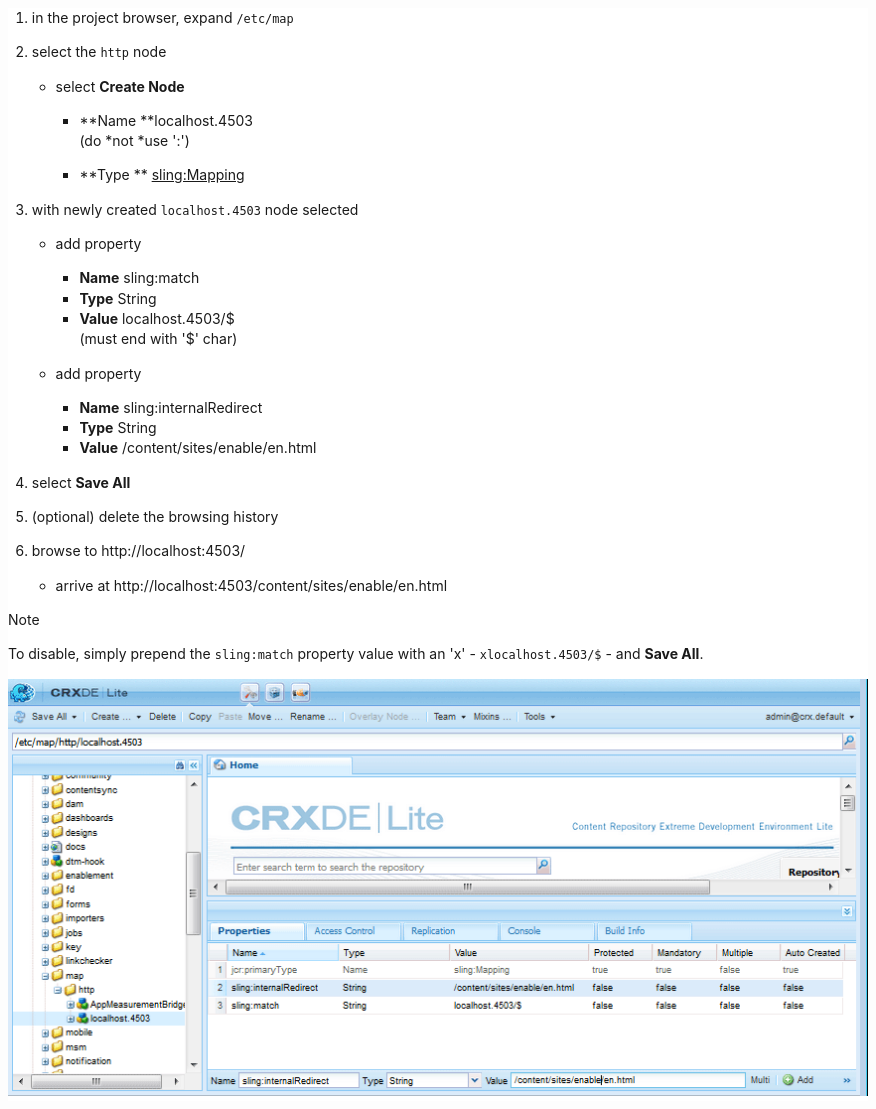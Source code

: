 1. in the project browser, expand `/etc/map`
1. select the `http` node

    * select **Create Node**

        * **Name **localhost.4503  
          (do *not *use ':')
        
        * **Type ** [sling:Mapping](http://sling.apache.org/documentation/the-sling-engine/mappings-for-resource-resolution.html)

1. with newly created `localhost.4503` node selected

    * add property

        * **Name** sling:match
        * **Type** String
        * **Value** localhost.4503/$  
          (must end with '$' char)

    * add property

        * **Name** sling:internalRedirect
        * **Type** String
        * **Value** /content/sites/enable/en.html

1. select **Save All**
1. (optional) delete the browsing history
1. browse to http://localhost:4503/

    * arrive at http://localhost:4503/content/sites/enable/en.html

>[!NOTE]
>
>To disable, simply prepend the `sling:match` property value with an 'x' - `xlocalhost.4503/$` - and **Save All**.

![](assets/chlimage_1-309.png)
